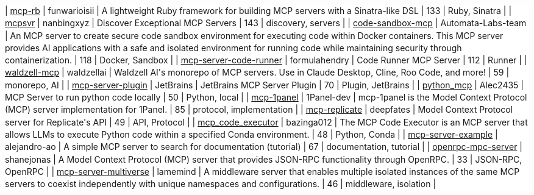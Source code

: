| [mcp-rb](https://github.com/funwarioisii/mcp-rb) | funwarioisii | A lightweight Ruby framework for building MCP servers with a Sinatra-like DSL | 133 | Ruby, Sinatra |
| [mcpsvr](https://github.com/nanbingxyz/mcpsvr) | nanbingxyz | Discover Exceptional MCP Servers | 143 | discovery, servers |
| [code-sandbox-mcp](https://github.com/Automata-Labs-team/code-sandbox-mcp) | Automata-Labs-team | An MCP server to create secure code sandbox environment for executing code within Docker containers. This MCP server provides AI applications with a safe and isolated environment for running code while maintaining security through containerization. | 118 | Docker, Sandbox |
| [mcp-server-code-runner](https://github.com/formulahendry/mcp-server-code-runner) | formulahendry | Code Runner MCP Server | 112 | Runner |
| [waldzell-mcp](https://github.com/waldzellai/waldzell-mcp) | waldzellai | Waldzell AI's monorepo of MCP servers. Use in Claude Desktop, Cline, Roo Code, and more! | 59 | monorepo, AI |
| [mcp-server-plugin](https://github.com/JetBrains/mcp-server-plugin) | JetBrains | JetBrains MCP Server Plugin | 70 | Plugin, JetBrains |
| [python_mcp](https://github.com/Alec2435/python_mcp) | Alec2435 | MCP Server to run python code locally | 50 | Python, local |
| [mcp-1panel](https://github.com/1Panel-dev/mcp-1panel) | 1Panel-dev | mcp-1panel is the Model Context Protocol (MCP) server implementation for 1Panel. | 85 | protocol, implementation |
| [mcp-replicate](https://github.com/deepfates/mcp-replicate) | deepfates | Model Context Protocol server for Replicate's API | 49 | API, Protocol |
| [mcp_code_executor](https://github.com/bazinga012/mcp_code_executor) | bazinga012 | The MCP Code Executor is an MCP server that allows LLMs to execute Python code within a specified Conda environment. | 48 | Python, Conda |
| [mcp-server-example](https://github.com/alejandro-ao/mcp-server-example) | alejandro-ao | A simple MCP server to search for documentation (tutorial) | 67 | documentation, tutorial |
| [openrpc-mpc-server](https://github.com/shanejonas/openrpc-mpc-server) | shanejonas | A Model Context Protocol (MCP) server that provides JSON-RPC functionality through OpenRPC. | 33 | JSON-RPC, OpenRPC |
| [mcp-server-multiverse](https://github.com/lamemind/mcp-server-multiverse) | lamemind | A middleware server that enables multiple isolated instances of the same MCP servers to coexist independently with unique namespaces and configurations. | 46 | middleware, isolation |
